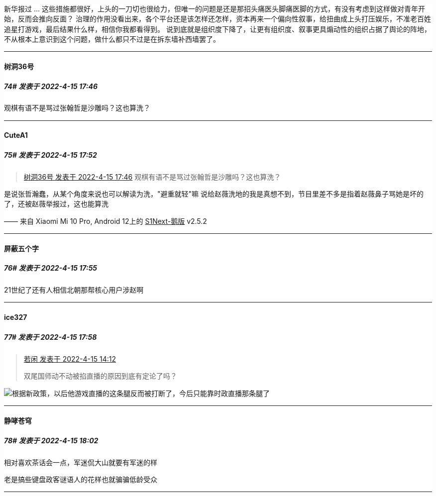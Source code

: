 新华报过 ...</blockquote>
这些措施都很好，上头的一刀切也很给力，但唯一的问题是还是那招头痛医头脚痛医脚的方式，有没有考虑到这样做对青年开始，反而会推向反面？
治理的作用没看出来，各个平台还是该怎样还怎样，资本再来一个偏向性叙事，给扭曲成上头打压娱乐，不准老百姓追星打游戏，最后结果什么样，相信你我都看得到。
说到底就是组织度下降了，让更有组织度、叙事更具煽动性的组织占据了舆论的阵地，不从根本上意识到这个问题，做什么都只不过是在拆东墙补西墙罢了。

*****

####  树洞36号  
##### 74#       发表于 2022-4-15 17:46

观棋有语不是骂过张翰哲是沙雕吗？这也算洗？

*****

####  CuteA1  
##### 75#       发表于 2022-4-15 17:52

<blockquote><a href="httphttps://bbs.saraba1st.com/2b/forum.php?mod=redirect&amp;goto=findpost&amp;pid=55464249&amp;ptid=2064412" target="_blank">树洞36号 发表于 2022-4-15 17:46</a>
观棋有语不是骂过张翰哲是沙雕吗？这也算洗？</blockquote>
是说张哲瀚蠢，从某个角度来说也可以解读为洗，"避重就轻"嘛
说给赵薇洗地的我是真想不到，节目里差不多是指着赵薇鼻子骂她是坏的了，还被赵薇举报过，这也能算洗

—— 来自 Xiaomi Mi 10 Pro, Android 12上的 [S1Next-鹅版](https://github.com/ykrank/S1-Next/releases) v2.5.2

*****

####  屏蔽五个字  
##### 76#       发表于 2022-4-15 17:55

21世纪了还有人相信北朝那帮核心用户涉赵啊

*****

####  ice327  
##### 77#       发表于 2022-4-15 17:58

<blockquote><a href="httphttps://bbs.saraba1st.com/2b/forum.php?mod=redirect&amp;goto=findpost&amp;pid=55461414&amp;ptid=2064412" target="_blank">若闲 发表于 2022-4-15 14:12</a>

双尾国师动不动被掐直播的原因到底有定论了吗？</blockquote>
<img src="https://static.saraba1st.com/image/smiley/face2017/066.png" referrerpolicy="no-referrer">根据新政策，以后他游戏直播的这条腿反而被打断了，今后只能靠时政直播那条腿了

*****

####  静哮苍穹  
##### 78#       发表于 2022-4-15 18:02

相对喜欢茶话会一点，军迷侃大山就要有军迷的样

老是搞些键盘政客谜语人的花样也就骗骗低龄受众



*****
